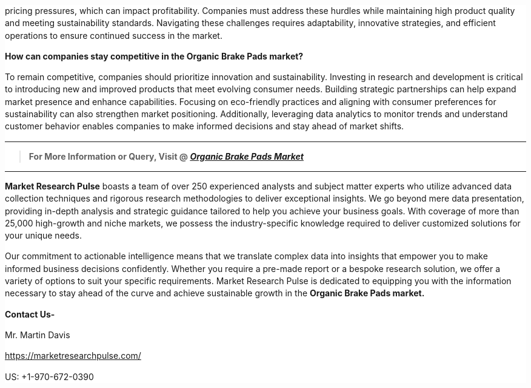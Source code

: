 pricing pressures, which can impact profitability. Companies must address these hurdles while maintaining high product quality and meeting sustainability standards. Navigating these challenges requires adaptability, innovative strategies, and efficient operations to ensure continued success in the market.</p><p><strong>How can companies stay competitive in the Organic Brake Pads market?</strong></p><p>To remain competitive, companies should prioritize innovation and sustainability. Investing in research and development is critical to introducing new and improved products that meet evolving consumer needs. Building strategic partnerships can help expand market presence and enhance capabilities. Focusing on eco-friendly practices and aligning with consumer preferences for sustainability can also strengthen market positioning. Additionally, leveraging data analytics to monitor trends and understand customer behavior enables companies to make informed decisions and stay ahead of market shifts.</p><hr /><blockquote><p><strong>For More Information or Query, Visit @&nbsp;<em><a href="https://marketresearchpulse.com/report/20624/organic-brake-pads-market?utm_source=Linkedin&utm_medium=021">Organic Brake Pads Market</a></em></strong></p></blockquote><hr /><p><strong>Market Research Pulse</strong> boasts a team of over 250 experienced analysts and subject matter experts who utilize advanced data collection techniques and rigorous research methodologies to deliver exceptional insights. We go beyond mere data presentation, providing in-depth analysis and strategic guidance tailored to help you achieve your business goals. With coverage of more than 25,000 high-growth and niche markets, we possess the industry-specific knowledge required to deliver customized solutions for your unique needs.</p><p>Our commitment to actionable intelligence means that we translate complex data into insights that empower you to make informed business decisions confidently. Whether you require a pre-made report or a bespoke research solution, we offer a variety of options to suit your specific requirements. Market Research Pulse is dedicated to equipping you with the information necessary to stay ahead of the curve and achieve sustainable growth in the <strong>Organic Brake Pads market.</strong></p><p><strong>Contact Us-</strong></p><p>Mr. Martin Davis</p><p>https://marketresearchpulse.com/</p><p>US: +1-970-672-0390</p>
